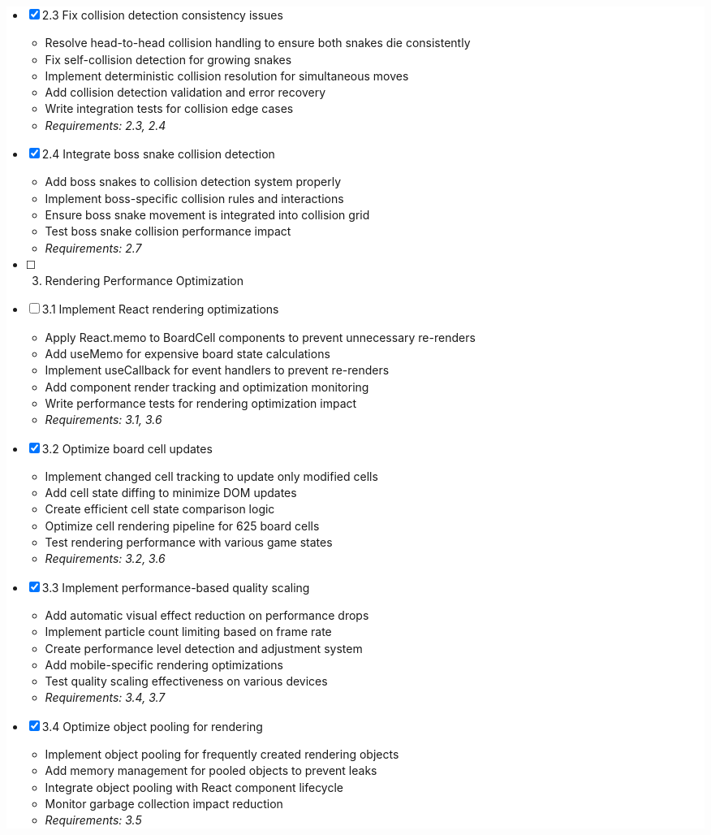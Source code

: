- [x] 2.3 Fix collision detection consistency issues

  - Resolve head-to-head collision handling to ensure both snakes die consistently
  - Fix self-collision detection for growing snakes
  - Implement deterministic collision resolution for simultaneous moves
  - Add collision detection validation and error recovery
  - Write integration tests for collision edge cases
  - _Requirements: 2.3, 2.4_

- [x] 2.4 Integrate boss snake collision detection


  - Add boss snakes to collision detection system properly
  - Implement boss-specific collision rules and interactions
  - Ensure boss snake movement is integrated into collision grid
  - Test boss snake collision performance impact
  - _Requirements: 2.7_

- [ ] 3. Rendering Performance Optimization
- [ ] 3.1 Implement React rendering optimizations



  - Apply React.memo to BoardCell components to prevent unnecessary re-renders
  - Add useMemo for expensive board state calculations
  - Implement useCallback for event handlers to prevent re-renders
  - Add component render tracking and optimization monitoring
  - Write performance tests for rendering optimization impact
  - _Requirements: 3.1, 3.6_

- [x] 3.2 Optimize board cell updates


  - Implement changed cell tracking to update only modified cells
  - Add cell state diffing to minimize DOM updates
  - Create efficient cell state comparison logic
  - Optimize cell rendering pipeline for 625 board cells
  - Test rendering performance with various game states
  - _Requirements: 3.2, 3.6_

- [x] 3.3 Implement performance-based quality scaling


  - Add automatic visual effect reduction on performance drops
  - Implement particle count limiting based on frame rate
  - Create performance level detection and adjustment system
  - Add mobile-specific rendering optimizations
  - Test quality scaling effectiveness on various devices
  - _Requirements: 3.4, 3.7_

- [x] 3.4 Optimize object pooling for rendering


  - Implement object pooling for frequently created rendering objects
  - Add memory management for pooled objects to prevent leaks
  - Integrate object pooling with React component lifecycle
  - Monitor garbage collection impact reduction
  - _Requirements: 3.5_
